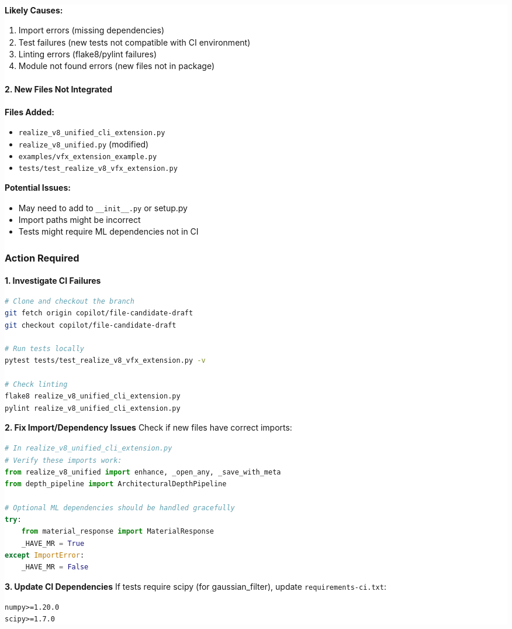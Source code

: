 **Likely Causes:**
1. Import errors (missing dependencies)
2. Test failures (new tests not compatible with CI environment)
3. Linting errors (flake8/pylint failures)
4. Module not found errors (new files not in package)

#### 2. New Files Not Integrated
**Files Added:**
- `realize_v8_unified_cli_extension.py`
- `realize_v8_unified.py` (modified)
- `examples/vfx_extension_example.py`
- `tests/test_realize_v8_vfx_extension.py`

**Potential Issues:**
- May need to add to `__init__.py` or setup.py
- Import paths might be incorrect
- Tests might require ML dependencies not in CI

### Action Required

**1. Investigate CI Failures**
```bash
# Clone and checkout the branch
git fetch origin copilot/file-candidate-draft
git checkout copilot/file-candidate-draft

# Run tests locally
pytest tests/test_realize_v8_vfx_extension.py -v

# Check linting
flake8 realize_v8_unified_cli_extension.py
pylint realize_v8_unified_cli_extension.py
```

**2. Fix Import/Dependency Issues**
Check if new files have correct imports:
```python
# In realize_v8_unified_cli_extension.py
# Verify these imports work:
from realize_v8_unified import enhance, _open_any, _save_with_meta
from depth_pipeline import ArchitecturalDepthPipeline

# Optional ML dependencies should be handled gracefully
try:
    from material_response import MaterialResponse
    _HAVE_MR = True
except ImportError:
    _HAVE_MR = False
```

**3. Update CI Dependencies**
If tests require scipy (for gaussian_filter), update `requirements-ci.txt`:
```
numpy>=1.20.0
scipy>=1.7.0
```
